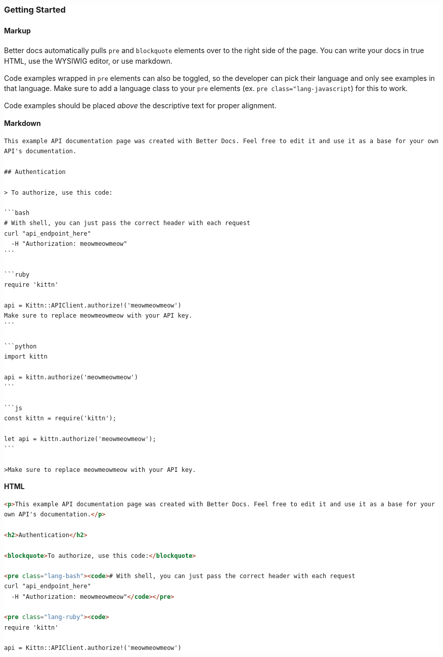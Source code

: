 ### Getting Started

#### Markup

Better docs automatically pulls `pre` and `blockquote` elements over to the right side of the page. You can write your docs in true HTML, use the WYSIWIG editor, or use markdown.

Code examples wrapped in `pre` elements can also be toggled, so the developer can pick their language and only see examples in that language. Make sure to add a language class to your `pre` elements (ex. `pre class="lang-javascript`) for this to work.

Code examples should be placed *above* the descriptive text for proper alignment.

**Markdown**

	This example API documentation page was created with Better Docs. Feel free to edit it and use it as a base for your own API's documentation.

	## Authentication

	> To authorize, use this code:

	```bash
	# With shell, you can just pass the correct header with each request
	curl "api_endpoint_here"
	  -H "Authorization: meowmeowmeow"
	```

	```ruby
	require 'kittn'

	api = Kittn::APIClient.authorize!('meowmeowmeow')
	Make sure to replace meowmeowmeow with your API key.
	```

	```python
	import kittn

	api = kittn.authorize('meowmeowmeow')
	```

	```js
	const kittn = require('kittn');

	let api = kittn.authorize('meowmeowmeow');
	```

	>Make sure to replace meowmeowmeow with your API key.

**HTML**

```html
<p>This example API documentation page was created with Better Docs. Feel free to edit it and use it as a base for your own API's documentation.</p>

<h2>Authentication</h2>

<blockquote>To authorize, use this code:</blockquote>

<pre class="lang-bash"><code># With shell, you can just pass the correct header with each request
curl "api_endpoint_here"
  -H "Authorization: meowmeowmeow"</code></pre>

<pre class="lang-ruby"><code>
require 'kittn'

api = Kittn::APIClient.authorize!('meowmeowmeow')
```